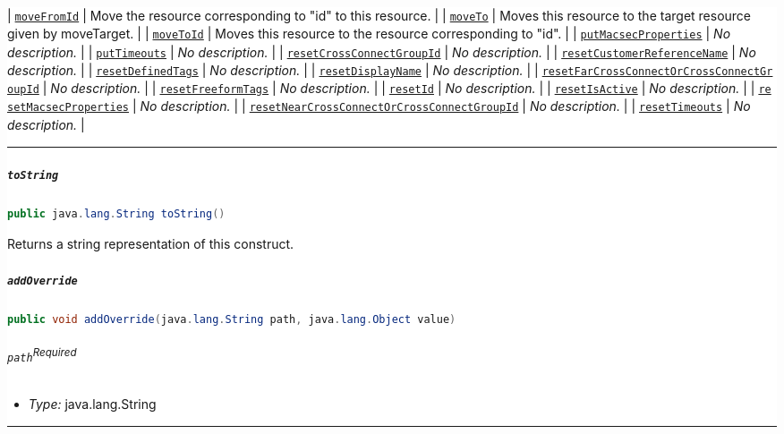 | <code><a href="#rhizo-co-terraform-provider-oci.coreCrossConnect.CoreCrossConnect.moveFromId">moveFromId</a></code> | Move the resource corresponding to "id" to this resource. |
| <code><a href="#rhizo-co-terraform-provider-oci.coreCrossConnect.CoreCrossConnect.moveTo">moveTo</a></code> | Moves this resource to the target resource given by moveTarget. |
| <code><a href="#rhizo-co-terraform-provider-oci.coreCrossConnect.CoreCrossConnect.moveToId">moveToId</a></code> | Moves this resource to the resource corresponding to "id". |
| <code><a href="#rhizo-co-terraform-provider-oci.coreCrossConnect.CoreCrossConnect.putMacsecProperties">putMacsecProperties</a></code> | *No description.* |
| <code><a href="#rhizo-co-terraform-provider-oci.coreCrossConnect.CoreCrossConnect.putTimeouts">putTimeouts</a></code> | *No description.* |
| <code><a href="#rhizo-co-terraform-provider-oci.coreCrossConnect.CoreCrossConnect.resetCrossConnectGroupId">resetCrossConnectGroupId</a></code> | *No description.* |
| <code><a href="#rhizo-co-terraform-provider-oci.coreCrossConnect.CoreCrossConnect.resetCustomerReferenceName">resetCustomerReferenceName</a></code> | *No description.* |
| <code><a href="#rhizo-co-terraform-provider-oci.coreCrossConnect.CoreCrossConnect.resetDefinedTags">resetDefinedTags</a></code> | *No description.* |
| <code><a href="#rhizo-co-terraform-provider-oci.coreCrossConnect.CoreCrossConnect.resetDisplayName">resetDisplayName</a></code> | *No description.* |
| <code><a href="#rhizo-co-terraform-provider-oci.coreCrossConnect.CoreCrossConnect.resetFarCrossConnectOrCrossConnectGroupId">resetFarCrossConnectOrCrossConnectGroupId</a></code> | *No description.* |
| <code><a href="#rhizo-co-terraform-provider-oci.coreCrossConnect.CoreCrossConnect.resetFreeformTags">resetFreeformTags</a></code> | *No description.* |
| <code><a href="#rhizo-co-terraform-provider-oci.coreCrossConnect.CoreCrossConnect.resetId">resetId</a></code> | *No description.* |
| <code><a href="#rhizo-co-terraform-provider-oci.coreCrossConnect.CoreCrossConnect.resetIsActive">resetIsActive</a></code> | *No description.* |
| <code><a href="#rhizo-co-terraform-provider-oci.coreCrossConnect.CoreCrossConnect.resetMacsecProperties">resetMacsecProperties</a></code> | *No description.* |
| <code><a href="#rhizo-co-terraform-provider-oci.coreCrossConnect.CoreCrossConnect.resetNearCrossConnectOrCrossConnectGroupId">resetNearCrossConnectOrCrossConnectGroupId</a></code> | *No description.* |
| <code><a href="#rhizo-co-terraform-provider-oci.coreCrossConnect.CoreCrossConnect.resetTimeouts">resetTimeouts</a></code> | *No description.* |

---

##### `toString` <a name="toString" id="rhizo-co-terraform-provider-oci.coreCrossConnect.CoreCrossConnect.toString"></a>

```java
public java.lang.String toString()
```

Returns a string representation of this construct.

##### `addOverride` <a name="addOverride" id="rhizo-co-terraform-provider-oci.coreCrossConnect.CoreCrossConnect.addOverride"></a>

```java
public void addOverride(java.lang.String path, java.lang.Object value)
```

###### `path`<sup>Required</sup> <a name="path" id="rhizo-co-terraform-provider-oci.coreCrossConnect.CoreCrossConnect.addOverride.parameter.path"></a>

- *Type:* java.lang.String

---
